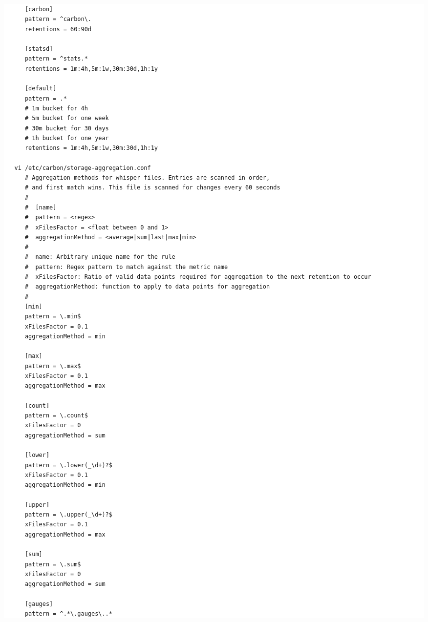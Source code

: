 ```
      [carbon]
      pattern = ^carbon\.
      retentions = 60:90d

      [statsd]
      pattern = ^stats.*
      retentions = 1m:4h,5m:1w,30m:30d,1h:1y

      [default]
      pattern = .*
      # 1m bucket for 4h
      # 5m bucket for one week
      # 30m bucket for 30 days
      # 1h bucket for one year
      retentions = 1m:4h,5m:1w,30m:30d,1h:1y

   vi /etc/carbon/storage-aggregation.conf
      # Aggregation methods for whisper files. Entries are scanned in order,
      # and first match wins. This file is scanned for changes every 60 seconds
      #
      #  [name]
      #  pattern = <regex>
      #  xFilesFactor = <float between 0 and 1>
      #  aggregationMethod = <average|sum|last|max|min>
      #
      #  name: Arbitrary unique name for the rule
      #  pattern: Regex pattern to match against the metric name
      #  xFilesFactor: Ratio of valid data points required for aggregation to the next retention to occur
      #  aggregationMethod: function to apply to data points for aggregation
      #
      [min]
      pattern = \.min$
      xFilesFactor = 0.1
      aggregationMethod = min

      [max]
      pattern = \.max$
      xFilesFactor = 0.1
      aggregationMethod = max

      [count]
      pattern = \.count$
      xFilesFactor = 0
      aggregationMethod = sum

      [lower]
      pattern = \.lower(_\d+)?$
      xFilesFactor = 0.1
      aggregationMethod = min

      [upper]
      pattern = \.upper(_\d+)?$
      xFilesFactor = 0.1
      aggregationMethod = max

      [sum]
      pattern = \.sum$
      xFilesFactor = 0
      aggregationMethod = sum

      [gauges]
      pattern = ^.*\.gauges\..*
```